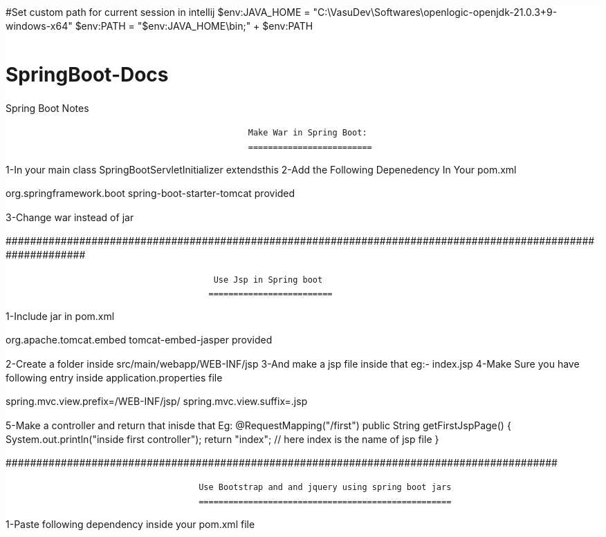 #Set custom path for current session in intellij
$env:JAVA_HOME = "C:\VasuDev\Softwares\openlogic-openjdk-21.0.3+9-windows-x64"
$env:PATH = "$env:JAVA_HOME\bin;" + $env:PATH

# SpringBoot-Docs
Spring Boot Notes


                                                     Make War in Spring Boot:
                                                     =========================
						     
1-In your main class SpringBootServletInitializer extendsthis
2-Add the Following Depenedency In Your pom.xml 

 <dependency>
 <groupId>org.springframework.boot</groupId>
 <artifactId>spring-boot-starter-tomcat</artifactId>
 <scope>provided</scope>
 </dependency>
 
3-Change  <packaging>war</packaging> instead of  <packaging>jar</packaging>

#############################################################################################################

                                              Use Jsp in Spring boot
                                             =========================
1-Include jar in pom.xml

<dependency>
<groupId>org.apache.tomcat.embed</groupId>
<artifactId>tomcat-embed-jasper</artifactId>
<scope>provided</scope>
</dependency>

2-Create a folder inside src/main/webapp/WEB-INF/jsp
3-And make a jsp file inside that eg:- index.jsp
4-Make Sure you have following entry inside application.properties file

spring.mvc.view.prefix=/WEB-INF/jsp/
spring.mvc.view.suffix=.jsp


5-Make a controller and return that inisde that
Eg:
@RequestMapping("/first")
public String getFirstJspPage() {
System.out.println("inside first controller");
return "index";           // here index is the name of jsp file
}

##########################################################################################

                                           Use Bootstrap and and jquery using spring boot jars
                                           ===================================================

1-Paste following dependency inside your pom.xml file

